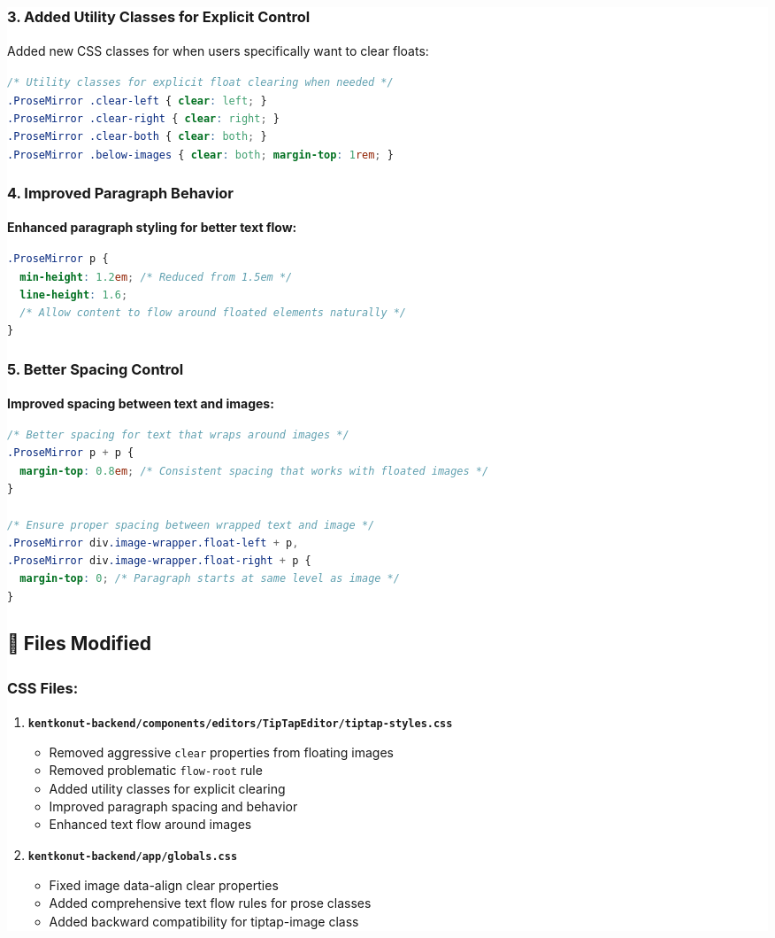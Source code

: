
### 3. Added Utility Classes for Explicit Control

Added new CSS classes for when users specifically want to clear floats:

```css
/* Utility classes for explicit float clearing when needed */
.ProseMirror .clear-left { clear: left; }
.ProseMirror .clear-right { clear: right; }
.ProseMirror .clear-both { clear: both; }
.ProseMirror .below-images { clear: both; margin-top: 1rem; }
```

### 4. Improved Paragraph Behavior

**Enhanced paragraph styling for better text flow:**
```css
.ProseMirror p {
  min-height: 1.2em; /* Reduced from 1.5em */
  line-height: 1.6;
  /* Allow content to flow around floated elements naturally */
}
```

### 5. Better Spacing Control

**Improved spacing between text and images:**
```css
/* Better spacing for text that wraps around images */
.ProseMirror p + p {
  margin-top: 0.8em; /* Consistent spacing that works with floated images */
}

/* Ensure proper spacing between wrapped text and image */
.ProseMirror div.image-wrapper.float-left + p,
.ProseMirror div.image-wrapper.float-right + p {
  margin-top: 0; /* Paragraph starts at same level as image */
}
```

## 📁 Files Modified

### CSS Files:
1. **`kentkonut-backend/components/editors/TipTapEditor/tiptap-styles.css`**
   - Removed aggressive `clear` properties from floating images
   - Removed problematic `flow-root` rule
   - Added utility classes for explicit clearing
   - Improved paragraph spacing and behavior
   - Enhanced text flow around images

2. **`kentkonut-backend/app/globals.css`**
   - Fixed image data-align clear properties
   - Added comprehensive text flow rules for prose classes
   - Added backward compatibility for tiptap-image class
